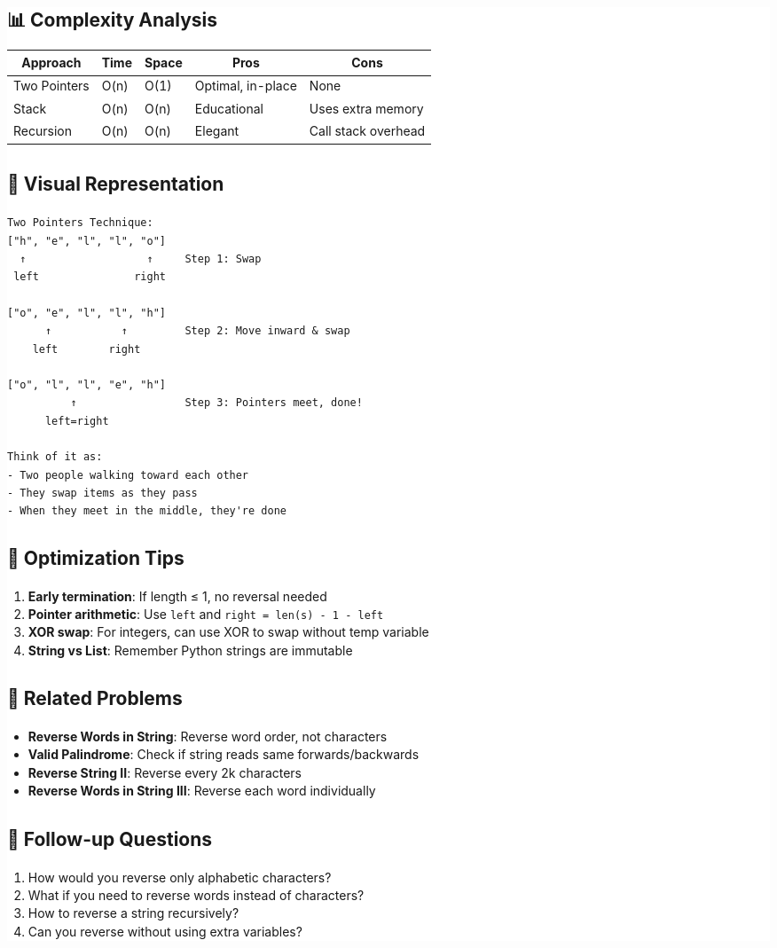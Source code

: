 ## 📊 Complexity Analysis

| Approach | Time | Space | Pros | Cons |
|----------|------|-------|------|------|
| Two Pointers | O(n) | O(1) | Optimal, in-place | None |
| Stack | O(n) | O(n) | Educational | Uses extra memory |
| Recursion | O(n) | O(n) | Elegant | Call stack overhead |

## 🎨 Visual Representation

```
Two Pointers Technique:
["h", "e", "l", "l", "o"]
  ↑                   ↑     Step 1: Swap
 left               right

["o", "e", "l", "l", "h"]
      ↑           ↑         Step 2: Move inward & swap
    left        right

["o", "l", "l", "e", "h"]
          ↑                 Step 3: Pointers meet, done!
      left=right

Think of it as:
- Two people walking toward each other
- They swap items as they pass
- When they meet in the middle, they're done
```

## 🚀 Optimization Tips

1. **Early termination**: If length ≤ 1, no reversal needed
2. **Pointer arithmetic**: Use `left` and `right = len(s) - 1 - left`
3. **XOR swap**: For integers, can use XOR to swap without temp variable
4. **String vs List**: Remember Python strings are immutable

## 🔗 Related Problems

- **Reverse Words in String**: Reverse word order, not characters
- **Valid Palindrome**: Check if string reads same forwards/backwards
- **Reverse String II**: Reverse every 2k characters
- **Reverse Words in String III**: Reverse each word individually

## 💭 Follow-up Questions

1. How would you reverse only alphabetic characters?
2. What if you need to reverse words instead of characters?
3. How to reverse a string recursively?
4. Can you reverse without using extra variables?
